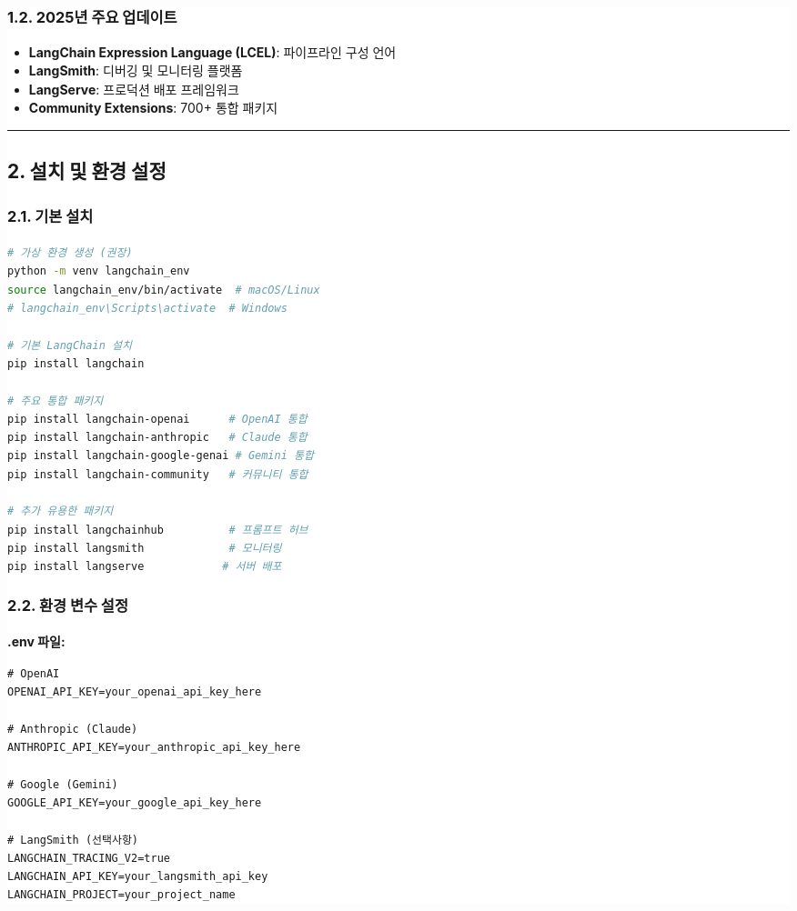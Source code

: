 ### 1.2. 2025년 주요 업데이트

- **LangChain Expression Language (LCEL)**: 파이프라인 구성 언어
- **LangSmith**: 디버깅 및 모니터링 플랫폼
- **LangServe**: 프로덕션 배포 프레임워크
- **Community Extensions**: 700+ 통합 패키지

---

## 2. 설치 및 환경 설정

### 2.1. 기본 설치

```bash
# 가상 환경 생성 (권장)
python -m venv langchain_env
source langchain_env/bin/activate  # macOS/Linux
# langchain_env\Scripts\activate  # Windows

# 기본 LangChain 설치
pip install langchain

# 주요 통합 패키지
pip install langchain-openai      # OpenAI 통합
pip install langchain-anthropic   # Claude 통합
pip install langchain-google-genai # Gemini 통합
pip install langchain-community   # 커뮤니티 통합

# 추가 유용한 패키지
pip install langchainhub          # 프롬프트 허브
pip install langsmith             # 모니터링
pip install langserve            # 서버 배포
```

### 2.2. 환경 변수 설정

**.env 파일:**
```env
# OpenAI
OPENAI_API_KEY=your_openai_api_key_here

# Anthropic (Claude)
ANTHROPIC_API_KEY=your_anthropic_api_key_here

# Google (Gemini)
GOOGLE_API_KEY=your_google_api_key_here

# LangSmith (선택사항)
LANGCHAIN_TRACING_V2=true
LANGCHAIN_API_KEY=your_langsmith_api_key
LANGCHAIN_PROJECT=your_project_name
```
